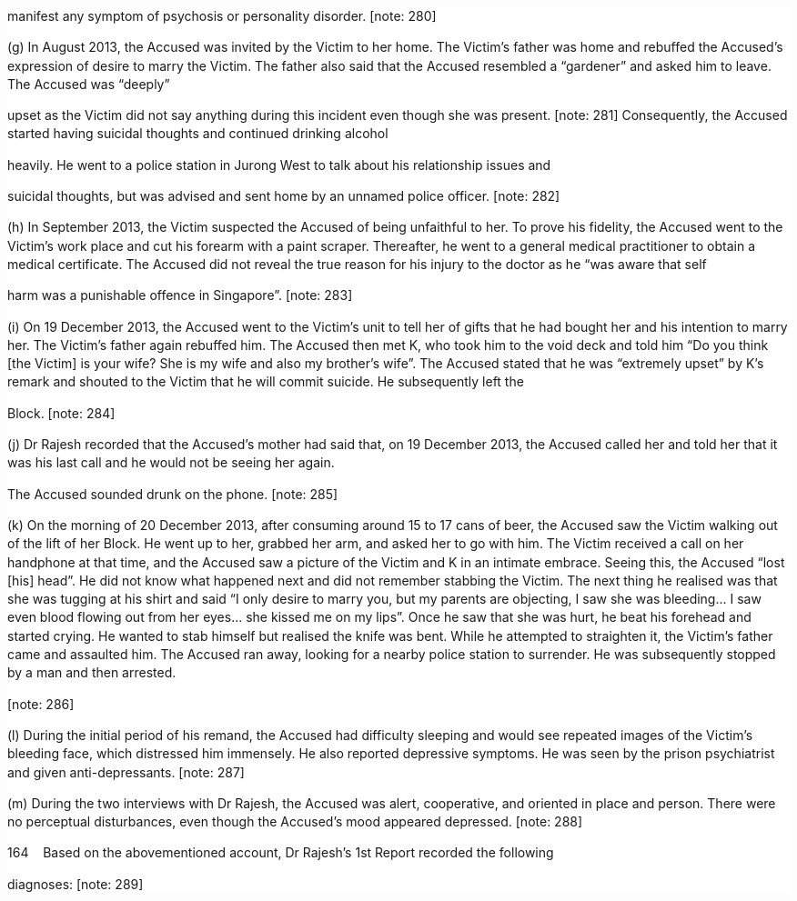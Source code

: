 manifest any symptom of psychosis or personality disorder. [note: 280] 

(g) In August 2013, the Accused was invited by the Victim to her home. The Victim’s father was home and rebuffed the Accused’s expression of desire to marry the Victim. The father also said that the Accused resembled a “gardener” and asked him to leave. The Accused was “deeply” 

upset as the Victim did not say anything during this incident even though she was present. [note: 281] Consequently, the Accused started having suicidal thoughts and continued drinking alcohol 

heavily. He went to a police station in Jurong West to talk about his relationship issues and 

suicidal thoughts, but was advised and sent home by an unnamed police officer. [note: 282] 

(h) In September 2013, the Victim suspected the Accused of being unfaithful to her. To prove his fidelity, the Accused went to the Victim’s work place and cut his forearm with a paint scraper. Thereafter, he went to a general medical practitioner to obtain a medical certificate. The Accused did not reveal the true reason for his injury to the doctor as he “was aware that self

harm was a punishable offence in Singapore”. [note: 283] 

(i) On 19 December 2013, the Accused went to the Victim’s unit to tell her of gifts that he had bought her and his intention to marry her. The Victim’s father again rebuffed him. The Accused then met K, who took him to the void deck and told him “Do you think [the Victim] is your wife? She is my wife and also my brother’s wife”. The Accused stated that he was “extremely upset” by K’s remark and shouted to the Victim that he will commit suicide. He subsequently left the 

Block. [note: 284] 

(j) Dr Rajesh recorded that the Accused’s mother had said that, on 19 December 2013, the Accused called her and told her that it was his last call and he would not be seeing her again. 

The Accused sounded drunk on the phone. [note: 285] 

(k) On the morning of 20 December 2013, after consuming around 15 to 17 cans of beer, the Accused saw the Victim walking out of the lift of her Block. He went up to her, grabbed her arm, and asked her to go with him. The Victim received a call on her handphone at that time, and the Accused saw a picture of the Victim and K in an intimate embrace. Seeing this, the Accused “lost [his] head”. He did not know what happened next and did not remember stabbing the Victim. The next thing he realised was that she was tugging at his shirt and said “I only desire to marry you, but my parents are objecting, I saw she was bleeding... I saw even blood flowing out from her eyes... she kissed me on my lips”. Once he saw that she was hurt, he beat his forehead and started crying. He wanted to stab himself but realised the knife was bent. While he attempted to straighten it, the Victim’s father came and assaulted him. The Accused ran away, looking for a nearby police station to surrender. He was subsequently stopped by a man and then arrested. 


 [note: 286] 

 (l) During the initial period of his remand, the Accused had difficulty sleeping and would see repeated images of the Victim’s bleeding face, which distressed him immensely. He also reported depressive symptoms. He was seen by the prison psychiatrist and given anti-depressants. [note: 287] 

 (m) During the two interviews with Dr Rajesh, the Accused was alert, cooperative, and oriented in place and person. There were no perceptual disturbances, even though the Accused’s mood appeared depressed. [note: 288] 

164    Based on the abovementioned account, Dr Rajesh’s 1st Report recorded the following 

diagnoses: [note: 289] 
